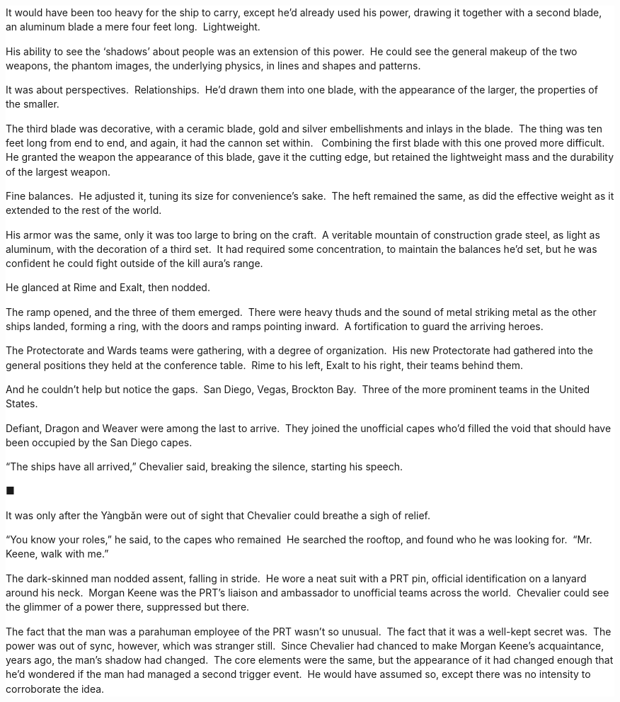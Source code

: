 It would have been too heavy for the ship to carry, except he’d already used his power, drawing it together with a second blade, an aluminum blade a mere four feet long.  Lightweight.

His ability to see the ‘shadows’ about people was an extension of this power.  He could see the general makeup of the two weapons, the phantom images, the underlying physics, in lines and shapes and patterns.

It was about perspectives.  Relationships.  He’d drawn them into one blade, with the appearance of the larger, the properties of the smaller.

The third blade was decorative, with a ceramic blade, gold and silver embellishments and inlays in the blade.  The thing was ten feet long from end to end, and again, it had the cannon set within.   Combining the first blade with this one proved more difficult.  He granted the weapon the appearance of this blade, gave it the cutting edge, but retained the lightweight mass and the durability of the largest weapon.

Fine balances.  He adjusted it, tuning its size for convenience’s sake.  The heft remained the same, as did the effective weight as it extended to the rest of the world.

His armor was the same, only it was too large to bring on the craft.  A veritable mountain of construction grade steel, as light as aluminum, with the decoration of a third set.  It had required some concentration, to maintain the balances he’d set, but he was confident he could fight outside of the kill aura’s range.

He glanced at Rime and Exalt, then nodded.

The ramp opened, and the three of them emerged.  There were heavy thuds and the sound of metal striking metal as the other ships landed, forming a ring, with the doors and ramps pointing inward.  A fortification to guard the arriving heroes.

The Protectorate and Wards teams were gathering, with a degree of organization.  His new Protectorate had gathered into the general positions they held at the conference table.  Rime to his left, Exalt to his right, their teams behind them.

And he couldn’t help but notice the gaps.  San Diego, Vegas, Brockton Bay.  Three of the more prominent teams in the United States.

Defiant, Dragon and Weaver were among the last to arrive.  They joined the unofficial capes who’d filled the void that should have been occupied by the San Diego capes.

“The ships have all arrived,” Chevalier said, breaking the silence, starting his speech.

■

It was only after the Yàngbǎn were out of sight that Chevalier could breathe a sigh of relief.

“You know your roles,” he said, to the capes who remained  He searched the rooftop, and found who he was looking for.  “Mr. Keene, walk with me.”

The dark-skinned man nodded assent, falling in stride.  He wore a neat suit with a PRT pin, official identification on a lanyard around his neck.  Morgan Keene was the PRT’s liaison and ambassador to unofficial teams across the world.  Chevalier could see the glimmer of a power there, suppressed but there.

The fact that the man was a parahuman employee of the PRT wasn’t so unusual.  The fact that it was a well-kept secret was.  The power was out of sync, however, which was stranger still.  Since Chevalier had chanced to make Morgan Keene’s acquaintance, years ago, the man’s shadow had changed.  The core elements were the same, but the appearance of it had changed enough that he’d wondered if the man had managed a second trigger event.  He would have assumed so, except there was no intensity to corroborate the idea.
